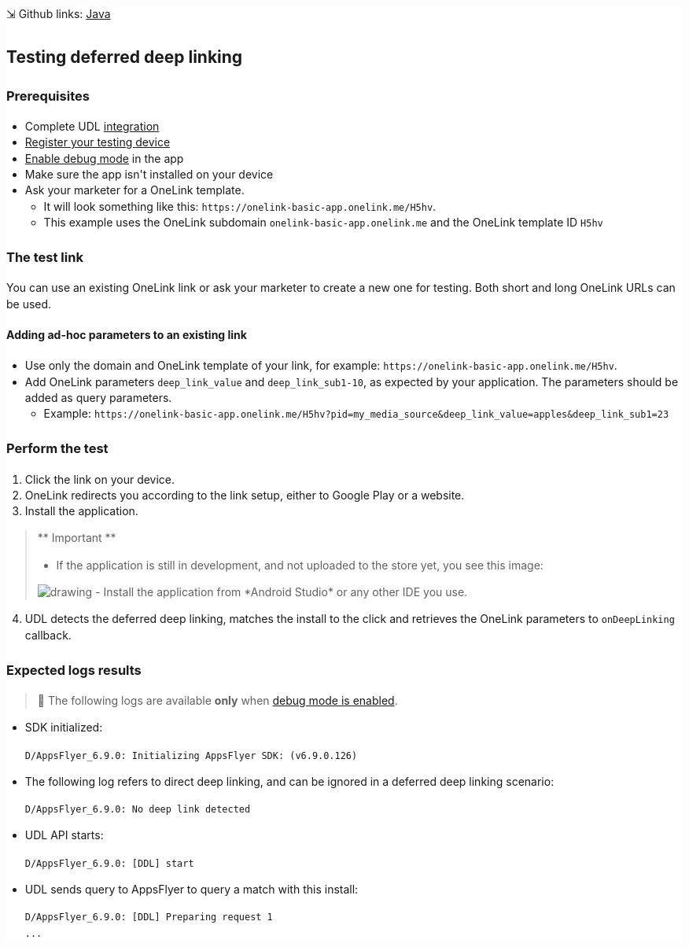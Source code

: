 ⇲ Github links: [Java](https://github.com/AppsFlyerSDK/appsflyer-onelink-android-sample-apps/blob/master/java/basic_app/app/src/main/java/com/appsflyer/onelink/appsflyeronelinkbasicapp/AppsflyerBasicApp.java#L31-L70)

## Testing deferred deep linking

### Prerequisites
- Complete UDL [integration](#implementation)
- [Register your testing device](https://support.appsflyer.com/hc/en-us/articles/207031996)
- [Enable debug mode](https://dev.appsflyer.com/hc/docs/integrate-android-sdk#enabling-debug-mode) in the app 
- Make sure the app isn't installed on your device
- Ask your marketer for a OneLink template. 
  - It will look something like this: `https://onelink-basic-app.onelink.me/H5hv`. 
  - This example uses the OneLink subdomain `onelink-basic-app.onelink.me` and the OneLink template ID `H5hv`

### The test link
You can use an existing OneLink link or ask your marketer to create a new one for testing. Both short and long OneLink URLs can be used.

#### Adding ad-hoc parameters to an existing link
 
- Use only the domain and OneLink template of your link, for example: `https://onelink-basic-app.onelink.me/H5hv`.
- Add OneLink parameters `deep_link_value` and `deep_link_sub1-10`, as expected by your application. The parameters should be added as query parameters.
  - Example: `https://onelink-basic-app.onelink.me/H5hv?pid=my_media_source&deep_link_value=apples&deep_link_sub1=23`

### Perform the test
1. Click the link on your device.
2. OneLink redirects you according to the link setup, either to Google Play or a website. 
3. Install the application.
> ** Important **
> - If the application is still in development, and not uploaded to the store yet, you see this image:
> <img src="https://files.readme.io/8d43627-Screenshot_20221205-191054_Chrome.jpg" alt="drawing" width="250" style="text-align: center;"/>
> - Install the application from *Android Studio* or any other IDE you use.
4. UDL detects the deferred deep linking, matches the install to the click and retrieves the OneLink parameters to `onDeepLinking` callback. 

### Expected logs results
> 📘 The following logs are available **only** when [debug mode is enabled](https://dev.appsflyer.com/hc/docs/integrate-android-sdk#enabling-debug-mode).

- SDK initialized:
  ```
  D/AppsFlyer_6.9.0: Initializing AppsFlyer SDK: (v6.9.0.126)
  ```
- The following log refers to direct deep linking, and can be ignored in a deferred deep linking scenario:
  ```
  D/AppsFlyer_6.9.0: No deep link detected
  ```
- UDL API starts:  
  ```
  D/AppsFlyer_6.9.0: [DDL] start
  ```
- UDL sends query to AppsFlyer to query a match with this install: 
  ```
  D/AppsFlyer_6.9.0: [DDL] Preparing request 1
  ...
  ```

[`onDeepLinking()`]: https://dev.appsflyer.com/hc/docs/deeplinklistener#ondeeplinking
[`DeepLinkingListener`]: https://dev.appsflyer.com/hc/docs/deeplinklistener
[`DeepLinkResult`]: https://dev.appsflyer.com/hc/docs/deeplinkresult
[`DeepLink`]: https://dev.appsflyer.com/hc/docs/deeplink